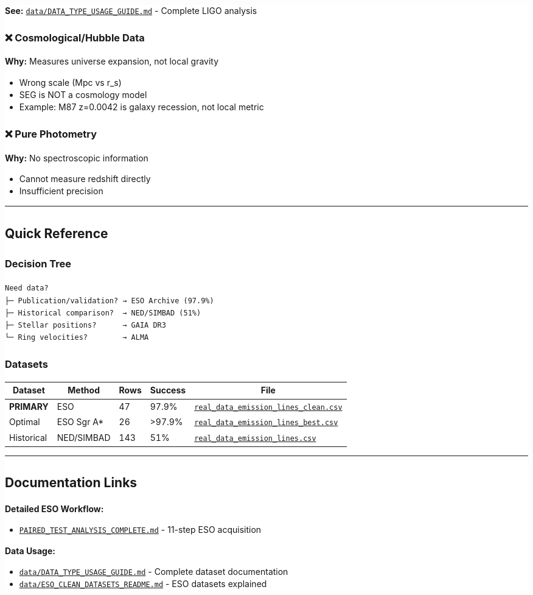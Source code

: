 **See:** [`data/DATA_TYPE_USAGE_GUIDE.md`](../data/DATA_TYPE_USAGE_GUIDE.md) - Complete LIGO analysis

### ❌ Cosmological/Hubble Data

**Why:** Measures universe expansion, not local gravity

- Wrong scale (Mpc vs r_s)
- SEG is NOT a cosmology model
- Example: M87 z=0.0042 is galaxy recession, not local metric

### ❌ Pure Photometry

**Why:** No spectroscopic information

- Cannot measure redshift directly
- Insufficient precision

---

## Quick Reference

### Decision Tree

```
Need data?
├─ Publication/validation? → ESO Archive (97.9%)
├─ Historical comparison?  → NED/SIMBAD (51%)
├─ Stellar positions?      → GAIA DR3
└─ Ring velocities?        → ALMA
```

### Datasets

| Dataset | Method | Rows | Success | File |
|---------|--------|------|---------|------|
| **PRIMARY** | ESO | 47 | 97.9% | [`real_data_emission_lines_clean.csv`](../data/real_data_emission_lines_clean.csv) |
| Optimal | ESO Sgr A* | 26 | >97.9% | [`real_data_emission_lines_best.csv`](../data/real_data_emission_lines_best.csv) |
| Historical | NED/SIMBAD | 143 | 51% | [`real_data_emission_lines.csv`](../data/real_data_emission_lines.csv) |

---

## Documentation Links

**Detailed ESO Workflow:**
- [`PAIRED_TEST_ANALYSIS_COMPLETE.md`](../PAIRED_TEST_ANALYSIS_COMPLETE.md) - 11-step ESO acquisition

**Data Usage:**
- [`data/DATA_TYPE_USAGE_GUIDE.md`](../data/DATA_TYPE_USAGE_GUIDE.md) - Complete dataset documentation
- [`data/ESO_CLEAN_DATASETS_README.md`](../data/ESO_CLEAN_DATASETS_README.md) - ESO datasets explained
